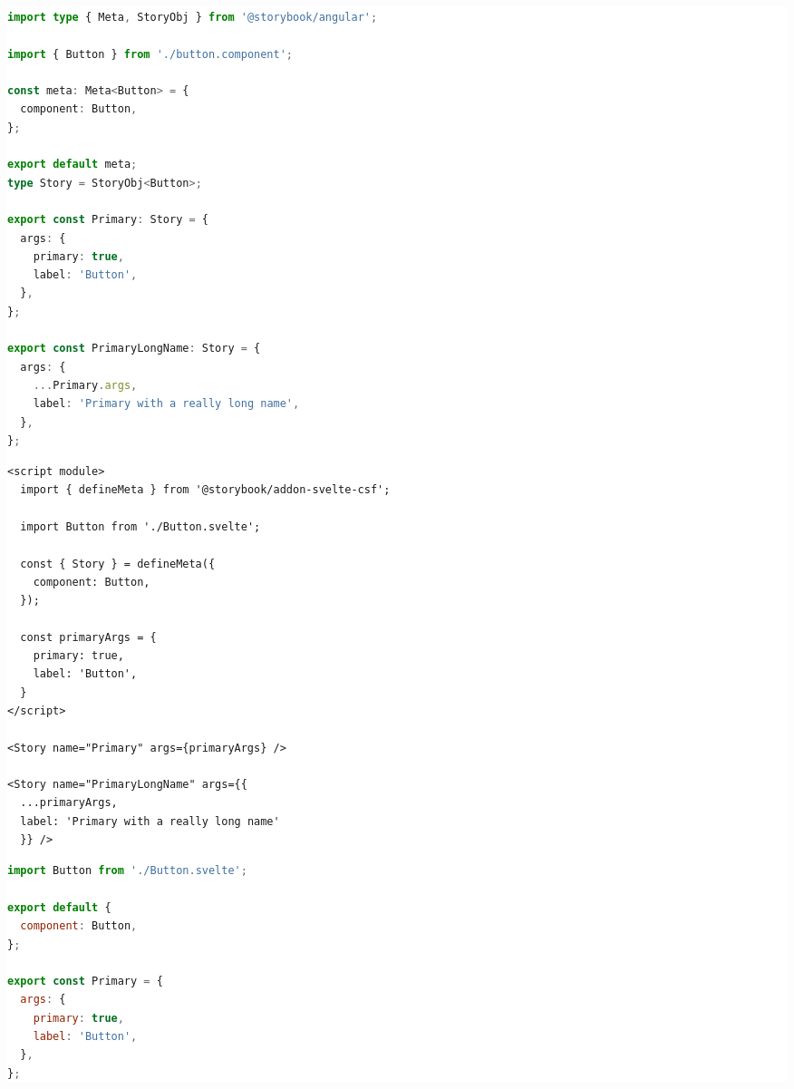```ts filename="Button.stories.ts" renderer="angular" language="ts"
import type { Meta, StoryObj } from '@storybook/angular';

import { Button } from './button.component';

const meta: Meta<Button> = {
  component: Button,
};

export default meta;
type Story = StoryObj<Button>;

export const Primary: Story = {
  args: {
    primary: true,
    label: 'Button',
  },
};

export const PrimaryLongName: Story = {
  args: {
    ...Primary.args,
    label: 'Primary with a really long name',
  },
};
```

```svelte filename="Button.stories.svelte" renderer="svelte" language="js" tabTitle="Svelte CSF"
<script module>
  import { defineMeta } from '@storybook/addon-svelte-csf';

  import Button from './Button.svelte';

  const { Story } = defineMeta({
    component: Button,
  });

  const primaryArgs = {
    primary: true,
    label: 'Button',
  }
</script>

<Story name="Primary" args={primaryArgs} />

<Story name="PrimaryLongName" args={{
  ...primaryArgs,
  label: 'Primary with a really long name'
  }} />
```

```js filename="Button.stories.js" renderer="svelte" language="js" tabTitle="CSF"
import Button from './Button.svelte';

export default {
  component: Button,
};

export const Primary = {
  args: {
    primary: true,
    label: 'Button',
  },
};

```